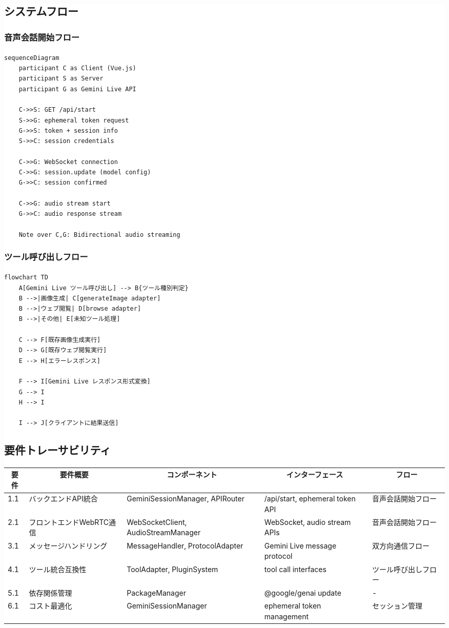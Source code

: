 ## システムフロー

### 音声会話開始フロー

```mermaid
sequenceDiagram
    participant C as Client (Vue.js)
    participant S as Server
    participant G as Gemini Live API

    C->>S: GET /api/start
    S->>G: ephemeral token request
    G->>S: token + session info
    S->>C: session credentials

    C->>G: WebSocket connection
    C->>G: session.update (model config)
    G->>C: session confirmed

    C->>G: audio stream start
    G->>C: audio response stream

    Note over C,G: Bidirectional audio streaming
```

### ツール呼び出しフロー

```mermaid
flowchart TD
    A[Gemini Live ツール呼び出し] --> B{ツール種別判定}
    B -->|画像生成| C[generateImage adapter]
    B -->|ウェブ閲覧| D[browse adapter]
    B -->|その他| E[未知ツール処理]

    C --> F[既存画像生成実行]
    D --> G[既存ウェブ閲覧実行]
    E --> H[エラーレスポンス]

    F --> I[Gemini Live レスポンス形式変換]
    G --> I
    H --> I

    I --> J[クライアントに結果送信]
```

## 要件トレーサビリティ

| 要件 | 要件概要 | コンポーネント | インターフェース | フロー |
|------|----------|----------------|------------------|--------|
| 1.1 | バックエンドAPI統合 | GeminiSessionManager, APIRouter | /api/start, ephemeral token API | 音声会話開始フロー |
| 2.1 | フロントエンドWebRTC通信 | WebSocketClient, AudioStreamManager | WebSocket, audio stream APIs | 音声会話開始フロー |
| 3.1 | メッセージハンドリング | MessageHandler, ProtocolAdapter | Gemini Live message protocol | 双方向通信フロー |
| 4.1 | ツール統合互換性 | ToolAdapter, PluginSystem | tool call interfaces | ツール呼び出しフロー |
| 5.1 | 依存関係管理 | PackageManager | @google/genai update | - |
| 6.1 | コスト最適化 | GeminiSessionManager | ephemeral token management | セッション管理 |
